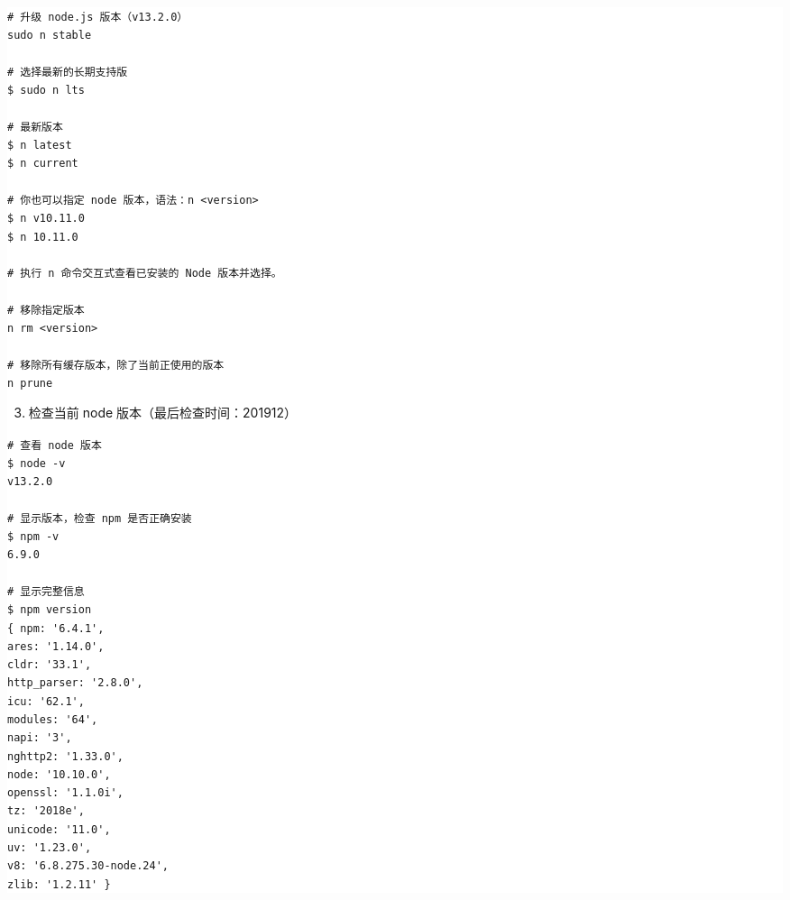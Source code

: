 ```
# 升级 node.js 版本（v13.2.0）
sudo n stable

# 选择最新的长期支持版
$ sudo n lts

# 最新版本
$ n latest
$ n current

# 你也可以指定 node 版本，语法：n <version>
$ n v10.11.0
$ n 10.11.0

# 执行 n 命令交互式查看已安装的 Node 版本并选择。

# 移除指定版本
n rm <version>

# 移除所有缓存版本，除了当前正使用的版本
n prune

```

3.  检查当前 node 版本（最后检查时间：201912）

```
# 查看 node 版本
$ node -v 
v13.2.0

# 显示版本，检查 npm 是否正确安装
$ npm -v 
6.9.0

# 显示完整信息
$ npm version 
{ npm: '6.4.1',
ares: '1.14.0',
cldr: '33.1',
http_parser: '2.8.0',
icu: '62.1',
modules: '64',
napi: '3',
nghttp2: '1.33.0',
node: '10.10.0',
openssl: '1.1.0i',
tz: '2018e',
unicode: '11.0',
uv: '1.23.0',
v8: '6.8.275.30-node.24',
zlib: '1.2.11' }

```
